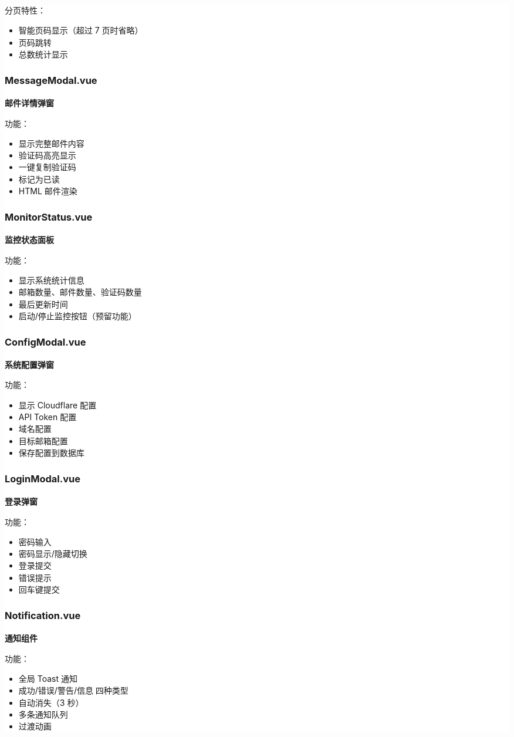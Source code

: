 分页特性：
- 智能页码显示（超过 7 页时省略）
- 页码跳转
- 总数统计显示

### MessageModal.vue
**邮件详情弹窗**

功能：
- 显示完整邮件内容
- 验证码高亮显示
- 一键复制验证码
- 标记为已读
- HTML 邮件渲染

### MonitorStatus.vue
**监控状态面板**

功能：
- 显示系统统计信息
- 邮箱数量、邮件数量、验证码数量
- 最后更新时间
- 启动/停止监控按钮（预留功能）

### ConfigModal.vue
**系统配置弹窗**

功能：
- 显示 Cloudflare 配置
- API Token 配置
- 域名配置
- 目标邮箱配置
- 保存配置到数据库

### LoginModal.vue
**登录弹窗**

功能：
- 密码输入
- 密码显示/隐藏切换
- 登录提交
- 错误提示
- 回车键提交

### Notification.vue
**通知组件**

功能：
- 全局 Toast 通知
- 成功/错误/警告/信息 四种类型
- 自动消失（3 秒）
- 多条通知队列
- 过渡动画
